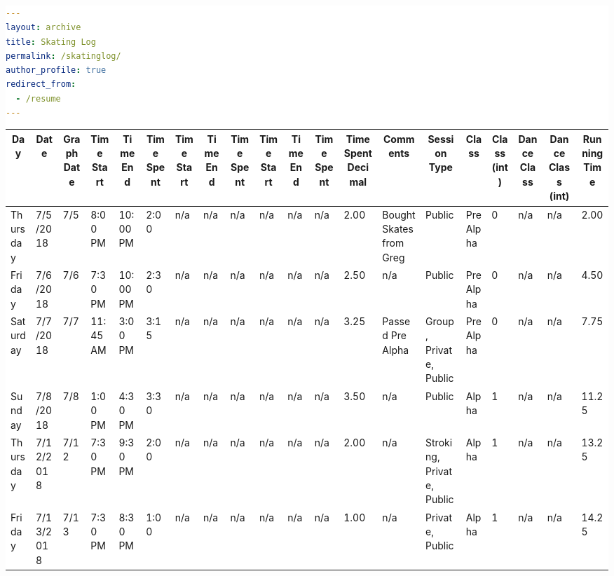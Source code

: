 ```yaml
---
layout: archive
title: Skating Log
permalink: /skatinglog/
author_profile: true
redirect_from:
  - /resume
---
```


| Day       | Date       | Graph Date | Time Start | Time End | Time Spent | Time Start | Time End | Time Spent | Time Start | Time End | Time Spent | Time Spent Decimal | Comments                                                                                                                                                                                                                                                                                                                                                                                                  | Session Type                                       | Class       | Class \(int\) | Dance Class | Dance Class \(int\) | Running Time |
|-----------|------------|------------|------------|----------|------------|------------|----------|------------|------------|----------|------------|--------------------|-----------------------------------------------------------------------------------------------------------------------------------------------------------------------------------------------------------------------------------------------------------------------------------------------------------------------------------------------------------------------------------------------------------|----------------------------------------------------|-------------|---------------|-------------|---------------------|--------------|
| Thursday  | 7/5/2018   | 7/5        | 8:00 PM    | 10:00 PM | 2:00       | n/a        | n/a      | n/a        | n/a        | n/a      | n/a        | 2\.00              | Bought Skates from Greg                                                                                                                                                                                                                                                                                                                                                                                   | Public                                             | Pre Alpha   | 0             | n/a         | n/a                 | 2\.00        |
| Friday    | 7/6/2018   | 7/6        | 7:30 PM    | 10:00 PM | 2:30       | n/a        | n/a      | n/a        | n/a        | n/a      | n/a        | 2\.50              | n/a                                                                                                                                                                                                                                                                                                                                                                                                       | Public                                             | Pre Alpha   | 0             | n/a         | n/a                 | 4\.50        |
| Saturday  | 7/7/2018   | 7/7        | 11:45 AM   | 3:00 PM  | 3:15       | n/a        | n/a      | n/a        | n/a        | n/a      | n/a        | 3\.25              | Passed Pre Alpha                                                                                                                                                                                                                                                                                                                                                                                          | Group, Private, Public                             | Pre Alpha   | 0             | n/a         | n/a                 | 7\.75        |
| Sunday    | 7/8/2018   | 7/8        | 1:00 PM    | 4:30 PM  | 3:30       | n/a        | n/a      | n/a        | n/a        | n/a      | n/a        | 3\.50              | n/a                                                                                                                                                                                                                                                                                                                                                                                                       | Public                                             | Alpha       | 1             | n/a         | n/a                 | 11\.25       |
| Thursday  | 7/12/2018  | 7/12       | 7:30 PM    | 9:30 PM  | 2:00       | n/a        | n/a      | n/a        | n/a        | n/a      | n/a        | 2\.00              | n/a                                                                                                                                                                                                                                                                                                                                                                                                       | Stroking, Private, Public                          | Alpha       | 1             | n/a         | n/a                 | 13\.25       |
| Friday    | 7/13/2018  | 7/13       | 7:30 PM    | 8:30 PM  | 1:00       | n/a        | n/a      | n/a        | n/a        | n/a      | n/a        | 1\.00              | n/a                                                                                                                                                                                                                                                                                                                                                                                                       | Private, Public                                    | Alpha       | 1             | n/a         | n/a                 | 14\.25       |